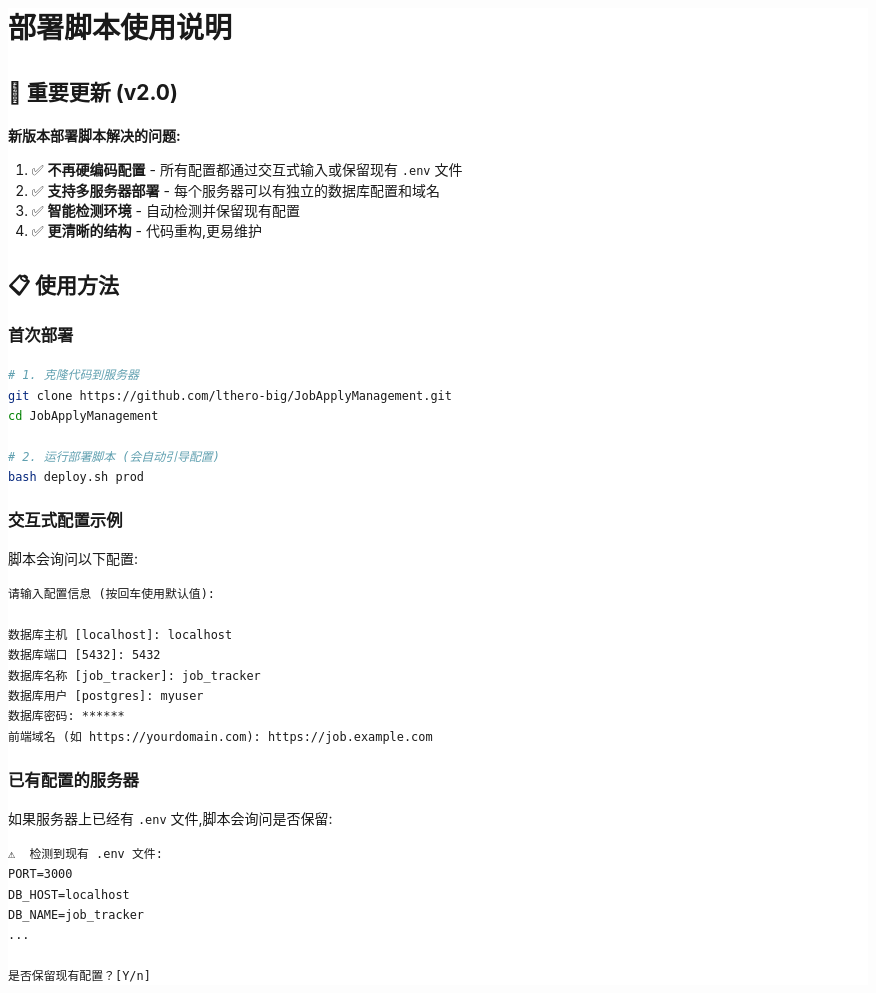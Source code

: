 # 部署脚本使用说明

## 🚨 重要更新 (v2.0)

**新版本部署脚本解决的问题:**

1. ✅ **不再硬编码配置** - 所有配置都通过交互式输入或保留现有 `.env` 文件
2. ✅ **支持多服务器部署** - 每个服务器可以有独立的数据库配置和域名
3. ✅ **智能检测环境** - 自动检测并保留现有配置
4. ✅ **更清晰的结构** - 代码重构,更易维护

## 📋 使用方法

### 首次部署

```bash
# 1. 克隆代码到服务器
git clone https://github.com/lthero-big/JobApplyManagement.git
cd JobApplyManagement

# 2. 运行部署脚本 (会自动引导配置)
bash deploy.sh prod
```

### 交互式配置示例

脚本会询问以下配置:

```
请输入配置信息 (按回车使用默认值):

数据库主机 [localhost]: localhost
数据库端口 [5432]: 5432
数据库名称 [job_tracker]: job_tracker
数据库用户 [postgres]: myuser
数据库密码: ******
前端域名 (如 https://yourdomain.com): https://job.example.com
```

### 已有配置的服务器

如果服务器上已经有 `.env` 文件,脚本会询问是否保留:

```
⚠️  检测到现有 .env 文件:
PORT=3000
DB_HOST=localhost
DB_NAME=job_tracker
...

是否保留现有配置？[Y/n]
```
